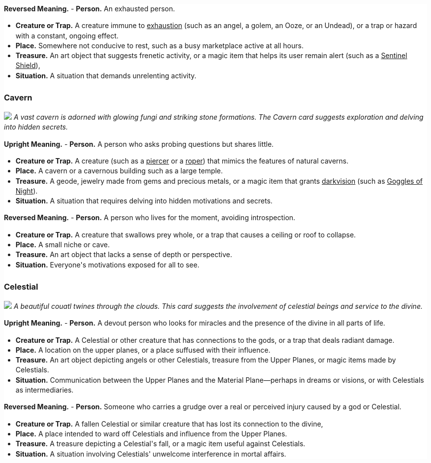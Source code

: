 **Reversed Meaning.** - **Person.** An exhausted person.  
- **Creature or Trap.** A creature immune to [exhaustion](Mechanics/Rules/conditions.md#Exhaustion) (such as an angel, a golem, an Ooze, or an Undead), or a trap or hazard with a constant, ongoing effect.  
- **Place.** Somewhere not conducive to rest, such as a busy marketplace active at all hours.  
- **Treasure.** An art object that suggests frenetic activity, or a magic item that helps its user remain alert (such as a [Sentinel Shield](Mechanics/items/sentinel-shield.md)),  
- **Situation.** A situation that demands unrelenting activity.  

### Cavern
![](https://raw.githubusercontent.com/5etools-mirror-3/5etools-img/main/decks/DMTCRG/Deck%20of%20Many%20More%20Things/07-cavern.webp#card)
*A vast cavern is adorned with glowing fungi and striking stone formations. The Cavern card suggests exploration and delving into hidden secrets.*

**Upright Meaning.** - **Person.** A person who asks probing questions but shares little.  
- **Creature or Trap.** A creature (such as a [piercer](Mechanics/bestiary/monstrosity/piercer.md) or a [roper](Mechanics/bestiary/monstrosity/roper.md)) that mimics the features of natural caverns.  
- **Place.** A cavern or a cavernous building such as a large temple.  
- **Treasure.** A geode, jewelry made from gems and precious metals, or a magic item that grants [darkvision](Mechanics/Rules/senses.md#Darkvision) (such as [Goggles of Night](Mechanics/items/goggles-of-night.md)).  
- **Situation.** A situation that requires delving into hidden motivations and secrets.  

**Reversed Meaning.** - **Person.** A person who lives for the moment, avoiding introspection.  
- **Creature or Trap.** A creature that swallows prey whole, or a trap that causes a ceiling or roof to collapse.  
- **Place.** A small niche or cave.  
- **Treasure.** An art object that lacks a sense of depth or perspective.  
- **Situation.** Everyone's motivations exposed for all to see.  

### Celestial
![](https://raw.githubusercontent.com/5etools-mirror-3/5etools-img/main/decks/DMTCRG/Deck%20of%20Many%20More%20Things/08-celestial.webp#card)
*A beautiful couatl twines through the clouds. This card suggests the involvement of celestial beings and service to the divine.*

**Upright Meaning.** - **Person.** A devout person who looks for miracles and the presence of the divine in all parts of life.  
- **Creature or Trap.** A Celestial or other creature that has connections to the gods, or a trap that deals radiant damage.  
- **Place.** A location on the upper planes, or a place suffused with their influence.  
- **Treasure.** An art object depicting angels or other Celestials, treasure from the Upper Planes, or magic items made by Celestials.  
- **Situation.** Communication between the Upper Planes and the Material Plane—perhaps in dreams or visions, or with Celestials as intermediaries.  

**Reversed Meaning.** - **Person.** Someone who carries a grudge over a real or perceived injury caused by a god or Celestial.  
- **Creature or Trap.** A fallen Celestial or similar creature that has lost its connection to the divine,  
- **Place.** A place intended to ward off Celestials and influence from the Upper Planes.  
- **Treasure.** A treasure depicting a Celestial's fall, or a magic item useful against Celestials.  
- **Situation.** A situation involving Celestials' unwelcome interference in mortal affairs.  
